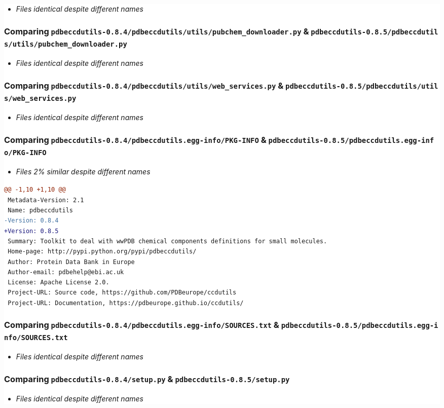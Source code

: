  * *Files identical despite different names*

### Comparing `pdbeccdutils-0.8.4/pdbeccdutils/utils/pubchem_downloader.py` & `pdbeccdutils-0.8.5/pdbeccdutils/utils/pubchem_downloader.py`

 * *Files identical despite different names*

### Comparing `pdbeccdutils-0.8.4/pdbeccdutils/utils/web_services.py` & `pdbeccdutils-0.8.5/pdbeccdutils/utils/web_services.py`

 * *Files identical despite different names*

### Comparing `pdbeccdutils-0.8.4/pdbeccdutils.egg-info/PKG-INFO` & `pdbeccdutils-0.8.5/pdbeccdutils.egg-info/PKG-INFO`

 * *Files 2% similar despite different names*

```diff
@@ -1,10 +1,10 @@
 Metadata-Version: 2.1
 Name: pdbeccdutils
-Version: 0.8.4
+Version: 0.8.5
 Summary: Toolkit to deal with wwPDB chemical components definitions for small molecules.
 Home-page: http://pypi.python.org/pypi/pdbeccdutils/
 Author: Protein Data Bank in Europe
 Author-email: pdbehelp@ebi.ac.uk
 License: Apache License 2.0.
 Project-URL: Source code, https://github.com/PDBeurope/ccdutils
 Project-URL: Documentation, https://pdbeurope.github.io/ccdutils/
```

### Comparing `pdbeccdutils-0.8.4/pdbeccdutils.egg-info/SOURCES.txt` & `pdbeccdutils-0.8.5/pdbeccdutils.egg-info/SOURCES.txt`

 * *Files identical despite different names*

### Comparing `pdbeccdutils-0.8.4/setup.py` & `pdbeccdutils-0.8.5/setup.py`

 * *Files identical despite different names*

